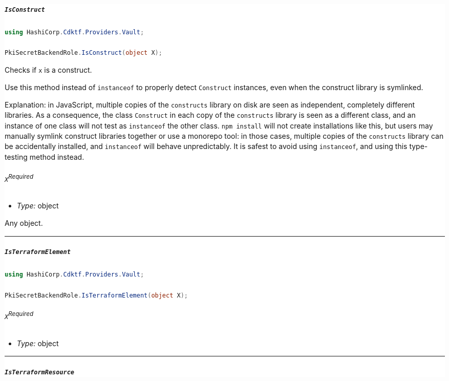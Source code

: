 
##### `IsConstruct` <a name="IsConstruct" id="@cdktf/provider-vault.pkiSecretBackendRole.PkiSecretBackendRole.isConstruct"></a>

```csharp
using HashiCorp.Cdktf.Providers.Vault;

PkiSecretBackendRole.IsConstruct(object X);
```

Checks if `x` is a construct.

Use this method instead of `instanceof` to properly detect `Construct`
instances, even when the construct library is symlinked.

Explanation: in JavaScript, multiple copies of the `constructs` library on
disk are seen as independent, completely different libraries. As a
consequence, the class `Construct` in each copy of the `constructs` library
is seen as a different class, and an instance of one class will not test as
`instanceof` the other class. `npm install` will not create installations
like this, but users may manually symlink construct libraries together or
use a monorepo tool: in those cases, multiple copies of the `constructs`
library can be accidentally installed, and `instanceof` will behave
unpredictably. It is safest to avoid using `instanceof`, and using
this type-testing method instead.

###### `X`<sup>Required</sup> <a name="X" id="@cdktf/provider-vault.pkiSecretBackendRole.PkiSecretBackendRole.isConstruct.parameter.x"></a>

- *Type:* object

Any object.

---

##### `IsTerraformElement` <a name="IsTerraformElement" id="@cdktf/provider-vault.pkiSecretBackendRole.PkiSecretBackendRole.isTerraformElement"></a>

```csharp
using HashiCorp.Cdktf.Providers.Vault;

PkiSecretBackendRole.IsTerraformElement(object X);
```

###### `X`<sup>Required</sup> <a name="X" id="@cdktf/provider-vault.pkiSecretBackendRole.PkiSecretBackendRole.isTerraformElement.parameter.x"></a>

- *Type:* object

---

##### `IsTerraformResource` <a name="IsTerraformResource" id="@cdktf/provider-vault.pkiSecretBackendRole.PkiSecretBackendRole.isTerraformResource"></a>
